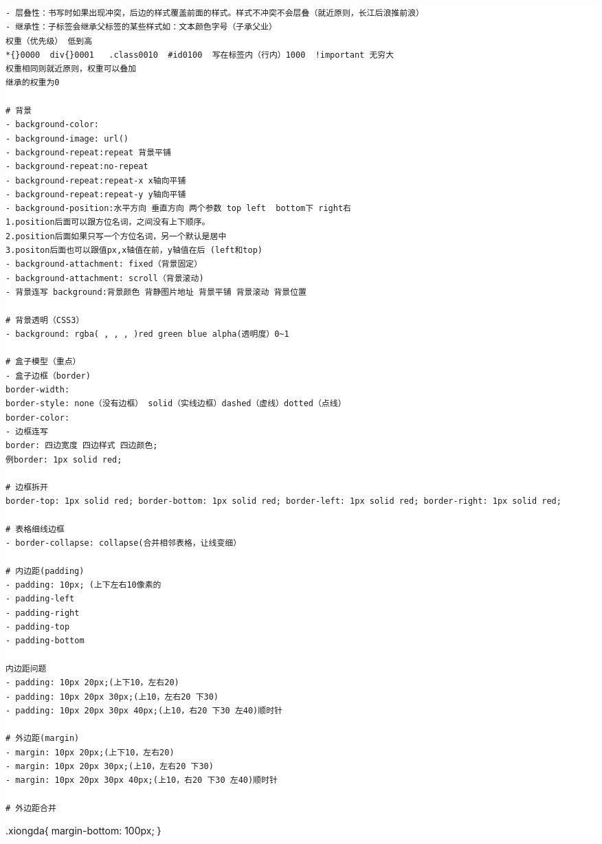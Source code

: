 ```
- 层叠性：书写时如果出现冲突，后边的样式覆盖前面的样式。样式不冲突不会层叠（就近原则，长江后浪推前浪）
- 继承性：子标签会继承父标签的某些样式如：文本颜色字号（子承父业）
权重（优先级） 低到高
*{}0000  div{}0001   .class0010  #id0100  写在标签内（行内）1000  !important 无穷大
权重相同则就近原则，权重可以叠加
继承的权重为0

# 背景
- background-color:
- background-image: url()
- background-repeat:repeat 背景平铺
- background-repeat:no-repeat
- background-repeat:repeat-x x轴向平铺 
- background-repeat:repeat-y y轴向平铺
- background-position:水平方向 垂直方向 两个参数 top left  bottom下 right右
1.position后面可以跟方位名词，之间没有上下顺序。
2.position后面如果只写一个方位名词，另一个默认是居中
3.positon后面也可以跟值px,x轴值在前，y轴值在后 (left和top)
- background-attachment: fixed（背景固定）
- background-attachment: scroll（背景滚动)
- 背景连写 background:背景颜色 背静图片地址 背景平铺 背景滚动 背景位置  

# 背景透明（CSS3）
- background: rgba( , , , )red green blue alpha(透明度）0~1

# 盒子模型（重点）
- 盒子边框（border)
border-width:
border-style: none（没有边框） solid（实线边框）dashed（虚线）dotted（点线）
border-color:
- 边框连写
border: 四边宽度 四边样式 四边颜色;
例border: 1px solid red;

# 边框拆开
border-top: 1px solid red; border-bottom: 1px solid red; border-left: 1px solid red; border-right: 1px solid red;

# 表格细线边框
- border-collapse: collapse(合并相邻表格，让线变细）

# 内边距(padding)
- padding: 10px; (上下左右10像素的
- padding-left
- padding-right
- padding-top
- padding-bottom

内边距问题
- padding: 10px 20px;(上下10，左右20)
- padding: 10px 20px 30px;(上10，左右20 下30)
- padding: 10px 20px 30px 40px;(上10，右20 下30 左40)顺时针

# 外边距(margin)
- margin: 10px 20px;(上下10，左右20)
- margin: 10px 20px 30px;(上10，左右20 下30)
- margin: 10px 20px 30px 40px;(上10，右20 下30 左40)顺时针

# 外边距合并
```
.xiongda{
margin-bottom: 100px;
}